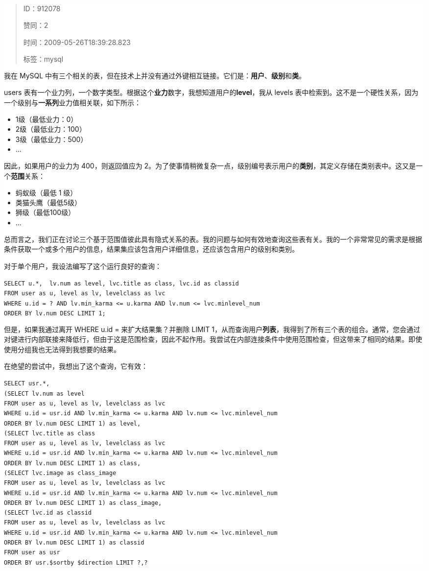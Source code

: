 > ID：912078
> 
> 赞同：2
> 
> 时间：2009-05-26T18:39:28.823
> 
> 标签：mysql

我在 MySQL 中有三个相关的表，但在技术上并没有通过外键相互链接。它们是：**用户**、**级别**和**类**。

users 表有一个业力列，一个数字类型。根据这个**业力**数字，我想知道用户的**level**，我从 levels 表中检索到。这不是一个硬性关系，因为一个级别与**一系列**业力值相关联，如下所示：

*   1级（最低业力：0）
*   2级（最低业力：100）
*   3级（最低业力：500）
*   ...

因此，如果用户的业力为 400，则返回值应为 2。为了使事情稍微复杂一点，级别编号表示用户的**类别**，其定义存储在类别表中。这又是一个**范围**关系：

*   蚂蚁级（最低 1 级）
*   类猫头鹰（最低5级）
*   狮级（最低100级）
*   ...

总而言之，我们正在讨论三个基于范围值彼此具有隐式关系的表。我的问题与如何有效地查询这些表有关。我的一个非常常见的需求是根据条件获取一个或多个用户的信息，结果集应该包含用户详细信息，还应该包含用户的级别和类别。

对于单个用户，我设法编写了这个运行良好的查询：

```
SELECT u.*,  lv.num as level, lvc.title as class, lvc.id as classid
FROM user as u, level as lv, levelclass as lvc
WHERE u.id = ? AND lv.min_karma <= u.karma AND lv.num <= lvc.minlevel_num
ORDER BY lv.num DESC LIMIT 1; 
```

但是，如果我通过离开 WHERE u.id = 来扩大结果集？并删除 LIMIT 1，从而查询用户**列表**，我得到了所有三个表的组合。通常，您会通过对键进行内部联接来降低行，但由于这是范围检查，因此不起作用。我尝试在内部连接条件中使用范围检查，但这带来了相同的结果。即使使用分组我也无法得到我想要的结果。

在绝望的尝试中，我想出了这个查询，它有效：

```
SELECT usr.*, 
(SELECT lv.num as level
FROM user as u, level as lv, levelclass as lvc
WHERE u.id = usr.id AND lv.min_karma <= u.karma AND lv.num <= lvc.minlevel_num
ORDER BY lv.num DESC LIMIT 1) as level,
(SELECT lvc.title as class
FROM user as u, level as lv, levelclass as lvc
WHERE u.id = usr.id AND lv.min_karma <= u.karma AND lv.num <= lvc.minlevel_num
ORDER BY lv.num DESC LIMIT 1) as class,
(SELECT lvc.image as class_image
FROM user as u, level as lv, levelclass as lvc
WHERE u.id = usr.id AND lv.min_karma <= u.karma AND lv.num <= lvc.minlevel_num
ORDER BY lv.num DESC LIMIT 1) as class_image,
(SELECT lvc.id as classid
FROM user as u, level as lv, levelclass as lvc
WHERE u.id = usr.id AND lv.min_karma <= u.karma AND lv.num <= lvc.minlevel_num
ORDER BY lv.num DESC LIMIT 1) as classid
FROM user as usr
ORDER BY usr.$sortby $direction LIMIT ?,? 
```
